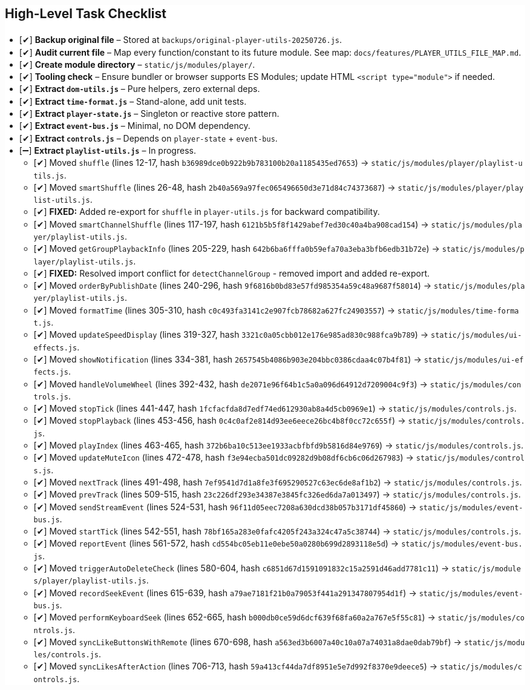 ## High-Level Task Checklist
- [✔] **Backup original file** – Stored at `backups/original-player-utils-20250726.js`.
- [✔] **Audit current file** – Map every function/constant to its future module. See map: `docs/features/PLAYER_UTILS_FILE_MAP.md`.
- [✔] **Create module directory** – `static/js/modules/player/`.
- [✔] **Tooling check** – Ensure bundler or browser supports ES Modules; update HTML `<script type="module">` if needed.
- [✔] **Extract `dom-utils.js`** – Pure helpers, zero external deps.
- [✔] **Extract `time-format.js`** – Stand-alone, add unit tests.
- [✔] **Extract `player-state.js`** – Singleton or reactive store pattern.
- [✔] **Extract `event-bus.js`** – Minimal, no DOM dependency.
- [✔] **Extract `controls.js`** – Depends on `player-state` + `event-bus`.
- [➖] **Extract `playlist-utils.js`** – In progress.
  - [✔] Moved `shuffle` (lines 12-17, hash `b36989dce0b922b9b783100b20a1185435ed7653`) → `static/js/modules/player/playlist-utils.js`.
  - [✔] Moved `smartShuffle` (lines 26-48, hash `2b40a569a97fec065496650d3e71d84c74373687`) → `static/js/modules/player/playlist-utils.js`.
  - [✔] **FIXED:** Added re-export for `shuffle` in `player-utils.js` for backward compatibility.
  - [✔] Moved `smartChannelShuffle` (lines 117-197, hash `6121b5b5f8f1429abef7ed30c40a4ba908cad154`) → `static/js/modules/player/playlist-utils.js`.
  - [✔] Moved `getGroupPlaybackInfo` (lines 205-229, hash `642b6ba6fffa0b59efa70a3eba3bfb6edb31b72e`) → `static/js/modules/player/playlist-utils.js`.
  - [✔] **FIXED:** Resolved import conflict for `detectChannelGroup` - removed import and added re-export.
  - [✔] Moved `orderByPublishDate` (lines 240-296, hash `9f6816b0bd83e57fd985354a59c48a9687f58014`) → `static/js/modules/player/playlist-utils.js`.
  - [✔] Moved `formatTime` (lines 305-310, hash `c0c493fa3141c2e907fcb78682a627fc24903557`) → `static/js/modules/time-format.js`.
  - [✔] Moved `updateSpeedDisplay` (lines 319-327, hash `3321c0a05cbb012e176e985ad830c988fca9b789`) → `static/js/modules/ui-effects.js`.
  - [✔] Moved `showNotification` (lines 334-381, hash `2657545b4086b903e204bbc0386cdaa4c07b4f81`) → `static/js/modules/ui-effects.js`.
  - [✔] Moved `handleVolumeWheel` (lines 392-432, hash `de2071e96f64b1c5a0a096d64912d7209004c9f3`) → `static/js/modules/controls.js`.
  - [✔] Moved `stopTick` (lines 441-447, hash `1fcfacfda8d7edf74ed612930ab8a4d5cb0969e1`) → `static/js/modules/controls.js`.
  - [✔] Moved `stopPlayback` (lines 453-456, hash `0c4c0af2e814d93ee6eece26bc4b8f0cc72c655f`) → `static/js/modules/controls.js`.
  - [✔] Moved `playIndex` (lines 463-465, hash `372b6ba10c513ee1933acbfbfd9b5816d84e9769`) → `static/js/modules/controls.js`.
  - [✔] Moved `updateMuteIcon` (lines 472-478, hash `f3e94ecba501dc09282d9b08df6cb6c06d267983`) → `static/js/modules/controls.js`.
  - [✔] Moved `nextTrack` (lines 491-498, hash `7ef9541d7d1a8fe3f695290527c63ec6de8af1b2`) → `static/js/modules/controls.js`.
  - [✔] Moved `prevTrack` (lines 509-515, hash `23c226df293e34387e3845fc326ed6da7a013497`) → `static/js/modules/controls.js`.
  - [✔] Moved `sendStreamEvent` (lines 524-531, hash `96f11d05eec7208a630dcd38b057b3171df45860`) → `static/js/modules/event-bus.js`.
  - [✔] Moved `startTick` (lines 542-551, hash `78bf165a283e0fafc4205f243a324c47a5c38744`) → `static/js/modules/controls.js`.
  - [✔] Moved `reportEvent` (lines 561-572, hash `cd554bc05eb11e0ebe50a0280b699d2893118e5d`) → `static/js/modules/event-bus.js`.
  - [✔] Moved `triggerAutoDeleteCheck` (lines 580-604, hash `c6851d67d1591091832c15a2591d46add7781c11`) → `static/js/modules/player/playlist-utils.js`.
  - [✔] Moved `recordSeekEvent` (lines 615-639, hash `a79ae7181f21b0a79053f441a291347807954d1f`) → `static/js/modules/event-bus.js`.
  - [✔] Moved `performKeyboardSeek` (lines 652-665, hash `b000db0ce59d6dcf639f68fa60a2a767e5f55c81`) → `static/js/modules/controls.js`.
  - [✔] Moved `syncLikeButtonsWithRemote` (lines 670-698, hash `a563ed3b6007a40c10a07a74031a8dae0dab79bf`) → `static/js/modules/controls.js`.
  - [✔] Moved `syncLikesAfterAction` (lines 706-713, hash `59a413cf44da7df8951e5e7d992f8370e9deece5`) → `static/js/modules/controls.js`.